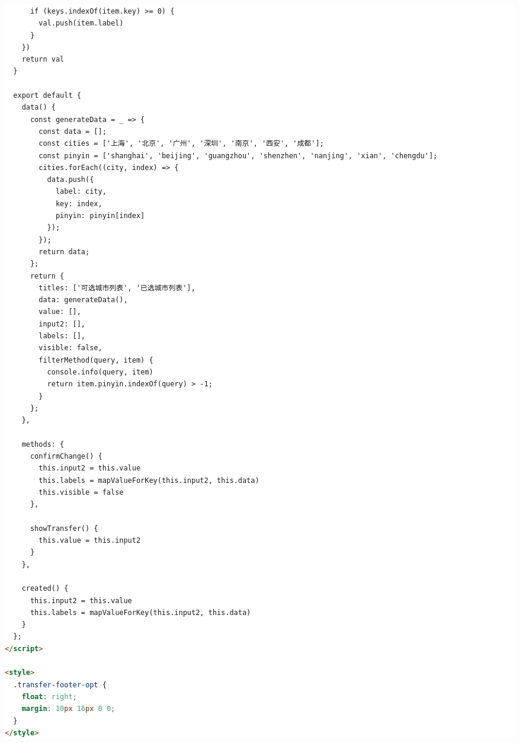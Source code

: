 ```html
      if (keys.indexOf(item.key) >= 0) {
        val.push(item.label)
      }
    })
    return val
  }

  export default {
    data() {
      const generateData = _ => {
        const data = [];
        const cities = ['上海', '北京', '广州', '深圳', '南京', '西安', '成都'];
        const pinyin = ['shanghai', 'beijing', 'guangzhou', 'shenzhen', 'nanjing', 'xian', 'chengdu'];
        cities.forEach((city, index) => {
          data.push({
            label: city,
            key: index,
            pinyin: pinyin[index]
          });
        });
        return data;
      };
      return {
        titles: ['可选城市列表', '已选城市列表'],
        data: generateData(),
        value: [],
        input2: [],
        labels: [],
        visible: false,
        filterMethod(query, item) {
          console.info(query, item)
          return item.pinyin.indexOf(query) > -1;
        }
      };
    },

    methods: {
      confirmChange() {
        this.input2 = this.value
        this.labels = mapValueForKey(this.input2, this.data)
        this.visible = false
      },

      showTransfer() {
        this.value = this.input2
      }
    },

    created() {
      this.input2 = this.value
      this.labels = mapValueForKey(this.input2, this.data)
    }
  };
</script>

<style>
  .transfer-footer-opt {
    float: right;
    margin: 10px 16px 0 0;
  }
</style>
```